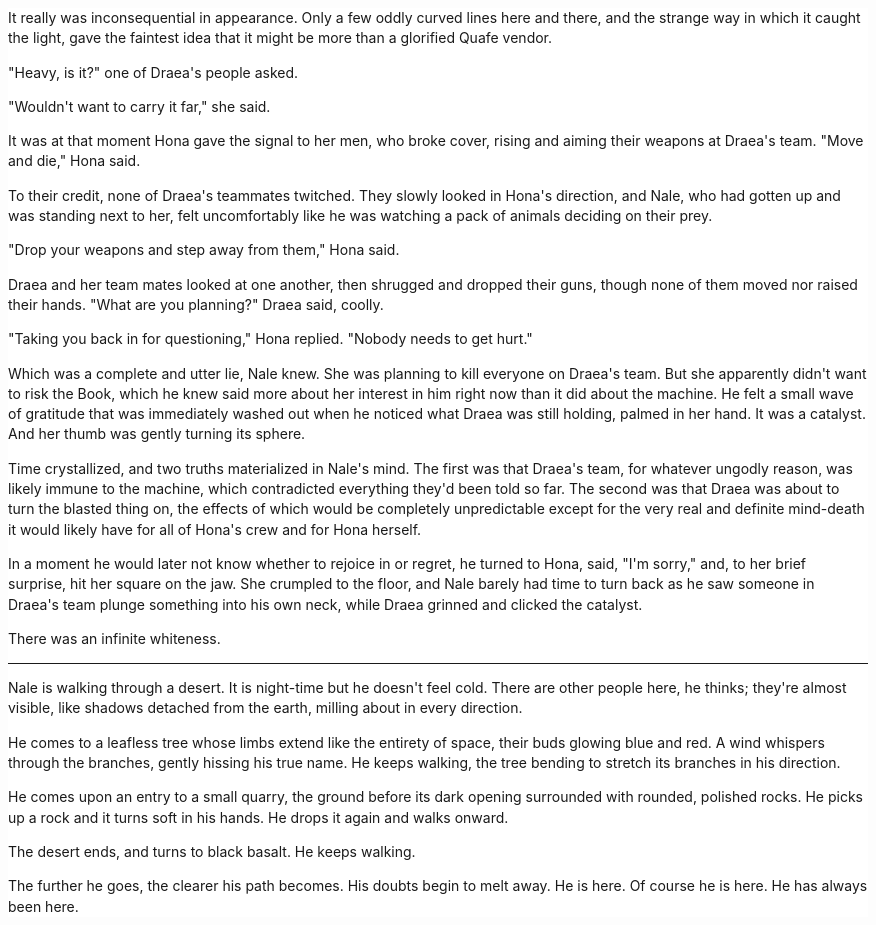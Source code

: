It really was inconsequential in appearance. Only a few oddly curved lines here and there, and the strange way in which it caught the light, gave the faintest idea that it might be more than a glorified Quafe vendor.

"Heavy, is it?" one of Draea's people asked.

"Wouldn't want to carry it far," she said.

It was at that moment Hona gave the signal to her men, who broke cover, rising and aiming their weapons at Draea's team. "Move and die," Hona said.

To their credit, none of Draea's teammates twitched. They slowly looked in Hona's direction, and Nale, who had gotten up and was standing next to her, felt uncomfortably like he was watching a pack of animals deciding on their prey.

"Drop your weapons and step away from them," Hona said.

Draea and her team mates looked at one another, then shrugged and dropped their guns, though none of them moved nor raised their hands. "What are you planning?" Draea said, coolly.

"Taking you back in for questioning," Hona replied. "Nobody needs to get hurt."

Which was a complete and utter lie, Nale knew. She was planning to kill everyone on Draea's team. But she apparently didn't want to risk the Book, which he knew said more about her interest in him right now than it did about the machine. He felt a small wave of gratitude that was immediately washed out when he noticed what Draea was still holding, palmed in her hand. It was a catalyst. And her thumb was gently turning its sphere.

Time crystallized, and two truths materialized in Nale's mind. The first was that Draea's team, for whatever ungodly reason, was likely immune to the machine, which contradicted everything they'd been told so far. The second was that Draea was about to turn the blasted thing on, the effects of which would be completely unpredictable except for the very real and definite mind-death it would likely have for all of Hona's crew and for Hona herself.

In a moment he would later not know whether to rejoice in or regret, he turned to Hona, said, "I'm sorry," and, to her brief surprise, hit her square on the jaw. She crumpled to the floor, and Nale barely had time to turn back as he saw someone in Draea's team plunge something into his own neck, while Draea grinned and clicked the catalyst.

There was an infinite whiteness.

***

Nale is walking through a desert. It is night-time but he doesn't feel cold. There are other people here, he thinks; they're almost visible, like shadows detached from the earth, milling about in every direction.

He comes to a leafless tree whose limbs extend like the entirety of space, their buds glowing blue and red. A wind whispers through the branches, gently hissing his true name. He keeps walking, the tree bending to stretch its branches in his direction.

He comes upon an entry to a small quarry, the ground before its dark opening surrounded with rounded, polished rocks. He picks up a rock and it turns soft in his hands. He drops it again and walks onward.

The desert ends, and turns to black basalt. He keeps walking.

The further he goes, the clearer his path becomes. His doubts begin to melt away. He is here. Of course he is here. He has always been here.
